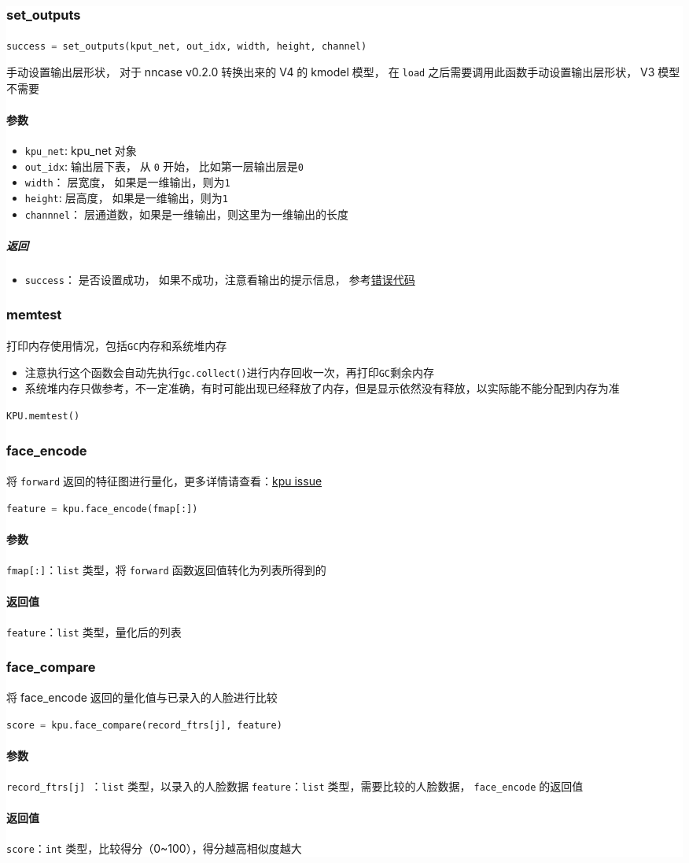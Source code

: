 
### set_outputs

```python
success = set_outputs(kput_net, out_idx, width, height, channel)
```

手动设置输出层形状， 对于 nncase v0.2.0 转换出来的 V4 的 kmodel 模型，
在 `load` 之后需要调用此函数手动设置输出层形状， V3 模型不需要


#### 参数

* `kpu_net`: kpu_net 对象
* `out_idx`: 输出层下表， 从 `0` 开始， 比如第一层输出层是`0`
* `width`： 层宽度， 如果是一维输出，则为`1`
* `height`: 层高度， 如果是一维输出，则为`1`
* `channnel`： 层通道数，如果是一维输出，则这里为一维输出的长度

##### 返回

* `success`： 是否设置成功， 如果不成功，注意看输出的提示信息， 参考[错误代码](https://github.com/sipeed/MaixPy/blob/fa3cf2c96353fa698e9386e42be8b3c9cf495114/components/kendryte_sdk/include/sipeed_kpu.h#L6-L23)


### memtest

打印内存使用情况，包括`GC`内存和系统堆内存

* 注意执行这个函数会自动先执行`gc.collect()`进行内存回收一次，再打印`GC`剩余内存
* 系统堆内存只做参考，不一定准确，有时可能出现已经释放了内存，但是显示依然没有释放，以实际能不能分配到内存为准

```python
KPU.memtest()
```
### face_encode

将 `forward` 返回的特征图进行量化，更多详情请查看：[kpu issue](https://github.com/sipeed/MaixPy/issues/342)

```python
feature = kpu.face_encode(fmap[:])
```

#### 参数

`fmap[:]`：`list` 类型，将 `forward` 函数返回值转化为列表所得到的

#### 返回值

`feature`：`list` 类型，量化后的列表

### face_compare

将 face_encode 返回的量化值与已录入的人脸进行比较

```python
score = kpu.face_compare(record_ftrs[j], feature)
```

#### 参数

`record_ftrs[j] `：`list` 类型，以录入的人脸数据
`feature`：`list` 类型，需要比较的人脸数据， `face_encode` 的返回值

#### 返回值

`score`：`int` 类型，比较得分（0~100），得分越高相似度越大




